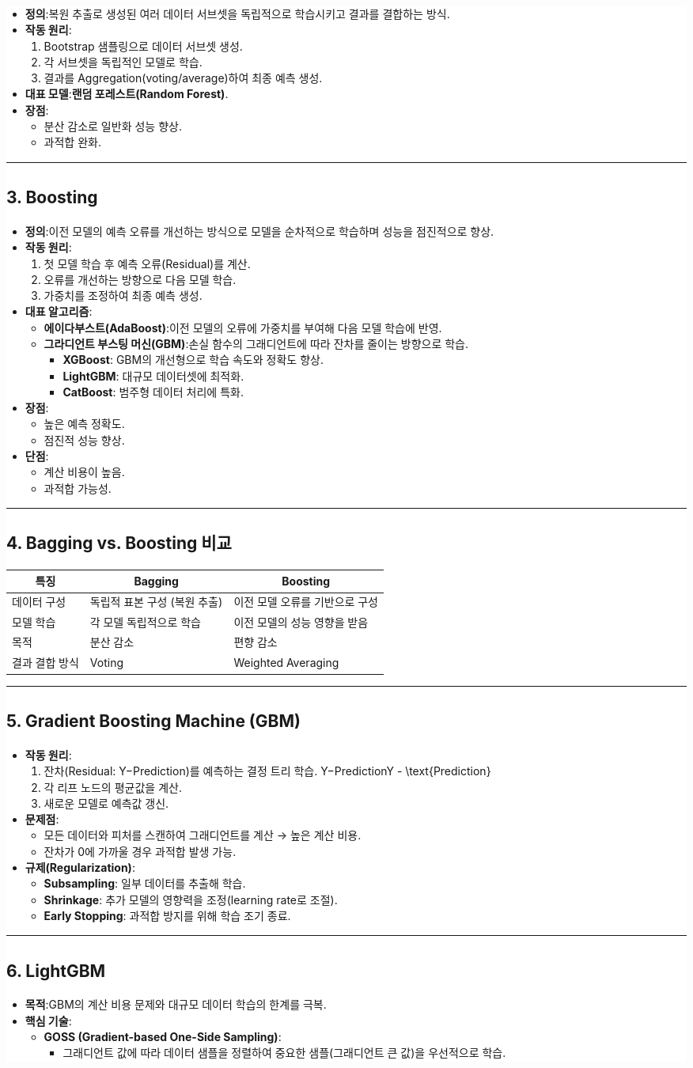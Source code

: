 - **정의**:복원 추출로 생성된 여러 데이터 서브셋을 독립적으로 학습시키고 결과를 결합하는 방식.
- **작동 원리**:
    1. Bootstrap 샘플링으로 데이터 서브셋 생성.
    2. 각 서브셋을 독립적인 모델로 학습.
    3. 결과를 Aggregation(voting/average)하여 최종 예측 생성.
- **대표 모델**:**랜덤 포레스트(Random Forest)**.
- **장점**:
    - 분산 감소로 일반화 성능 향상.
    - 과적합 완화.
---
## 3. Boosting
- **정의**:이전 모델의 예측 오류를 개선하는 방식으로 모델을 순차적으로 학습하며 성능을 점진적으로 향상.
- **작동 원리**:
    1. 첫 모델 학습 후 예측 오류(Residual)를 계산.
    2. 오류를 개선하는 방향으로 다음 모델 학습.
    3. 가중치를 조정하여 최종 예측 생성.
- **대표 알고리즘**:
    - **에이다부스트(AdaBoost)**:이전 모델의 오류에 가중치를 부여해 다음 모델 학습에 반영.
    - **그라디언트 부스팅 머신(GBM)**:손실 함수의 그래디언트에 따라 잔차를 줄이는 방향으로 학습.
        - **XGBoost**: GBM의 개선형으로 학습 속도와 정확도 향상.
        - **LightGBM**: 대규모 데이터셋에 최적화.
        - **CatBoost**: 범주형 데이터 처리에 특화.
- **장점**:
    - 높은 예측 정확도.
    - 점진적 성능 향상.
- **단점**:
    - 계산 비용이 높음.
    - 과적합 가능성.
---
## 4. Bagging vs. Boosting 비교
| 특징 | Bagging | Boosting |
| --- | --- | --- |
| 데이터 구성 | 독립적 표본 구성 (복원 추출) | 이전 모델 오류를 기반으로 구성 |
| 모델 학습 | 각 모델 독립적으로 학습 | 이전 모델의 성능 영향을 받음 |
| 목적 | 분산 감소 | 편향 감소 |
| 결과 결합 방식 | Voting | Weighted Averaging |
---
## 5. Gradient Boosting Machine (GBM)
- **작동 원리**:
    1. 잔차(Residual: Y−Prediction)를 예측하는 결정 트리 학습.
        Y−PredictionY - \text{Prediction}
    2. 각 리프 노드의 평균값을 계산.
    3. 새로운 모델로 예측값 갱신.
- **문제점**:
    - 모든 데이터와 피처를 스캔하여 그래디언트를 계산 → 높은 계산 비용.
    - 잔차가 0에 가까울 경우 과적합 발생 가능.
- **규제(Regularization)**:
    - **Subsampling**: 일부 데이터를 추출해 학습.
    - **Shrinkage**: 추가 모델의 영향력을 조정(learning rate로 조절).
    - **Early Stopping**: 과적합 방지를 위해 학습 조기 종료.
---
## 6. LightGBM
- **목적**:GBM의 계산 비용 문제와 대규모 데이터 학습의 한계를 극복.
- **핵심 기술**:
    - **GOSS (Gradient-based One-Side Sampling)**:
        - 그래디언트 값에 따라 데이터 샘플을 정렬하여 중요한 샘플(그래디언트 큰 값)을 우선적으로 학습.